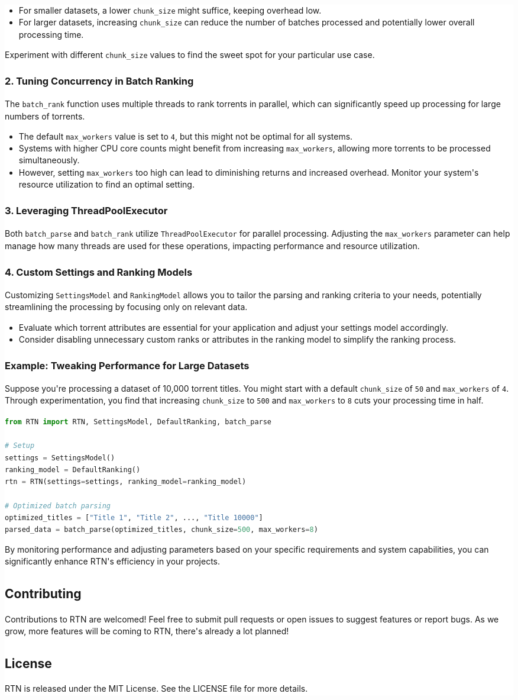 - For smaller datasets, a lower `chunk_size` might suffice, keeping overhead low.
- For larger datasets, increasing `chunk_size` can reduce the number of batches processed and potentially lower overall processing time.

Experiment with different `chunk_size` values to find the sweet spot for your particular use case.

### 2. Tuning Concurrency in Batch Ranking
The `batch_rank` function uses multiple threads to rank torrents in parallel, which can significantly speed up processing for large numbers of torrents.

- The default `max_workers` value is set to `4`, but this might not be optimal for all systems.
- Systems with higher CPU core counts might benefit from increasing `max_workers`, allowing more torrents to be processed simultaneously.
- However, setting `max_workers` too high can lead to diminishing returns and increased overhead. Monitor your system's resource utilization to find an optimal setting.

### 3. Leveraging ThreadPoolExecutor
Both `batch_parse` and `batch_rank` utilize `ThreadPoolExecutor` for parallel processing. Adjusting the `max_workers` parameter can help manage how many threads are used for these operations, impacting performance and resource utilization.

### 4. Custom Settings and Ranking Models
Customizing `SettingsModel` and `RankingModel` allows you to tailor the parsing and ranking criteria to your needs, potentially streamlining the processing by focusing only on relevant data.

- Evaluate which torrent attributes are essential for your application and adjust your settings model accordingly.
- Consider disabling unnecessary custom ranks or attributes in the ranking model to simplify the ranking process.

### Example: Tweaking Performance for Large Datasets

Suppose you're processing a dataset of 10,000 torrent titles. You might start with a default `chunk_size` of `50` and `max_workers` of `4`. Through experimentation, you find that increasing `chunk_size` to `500` and `max_workers` to `8` cuts your processing time in half.

```python
from RTN import RTN, SettingsModel, DefaultRanking, batch_parse

# Setup
settings = SettingsModel()
ranking_model = DefaultRanking()
rtn = RTN(settings=settings, ranking_model=ranking_model)

# Optimized batch parsing
optimized_titles = ["Title 1", "Title 2", ..., "Title 10000"]
parsed_data = batch_parse(optimized_titles, chunk_size=500, max_workers=8)
```

By monitoring performance and adjusting parameters based on your specific requirements and system capabilities, you can significantly enhance RTN's efficiency in your projects.

## Contributing

Contributions to RTN are welcomed! Feel free to submit pull requests or open issues to suggest features or report bugs. As we grow, more features will be coming to RTN, there's already a lot planned!

## License

RTN is released under the MIT License. See the LICENSE file for more details.
